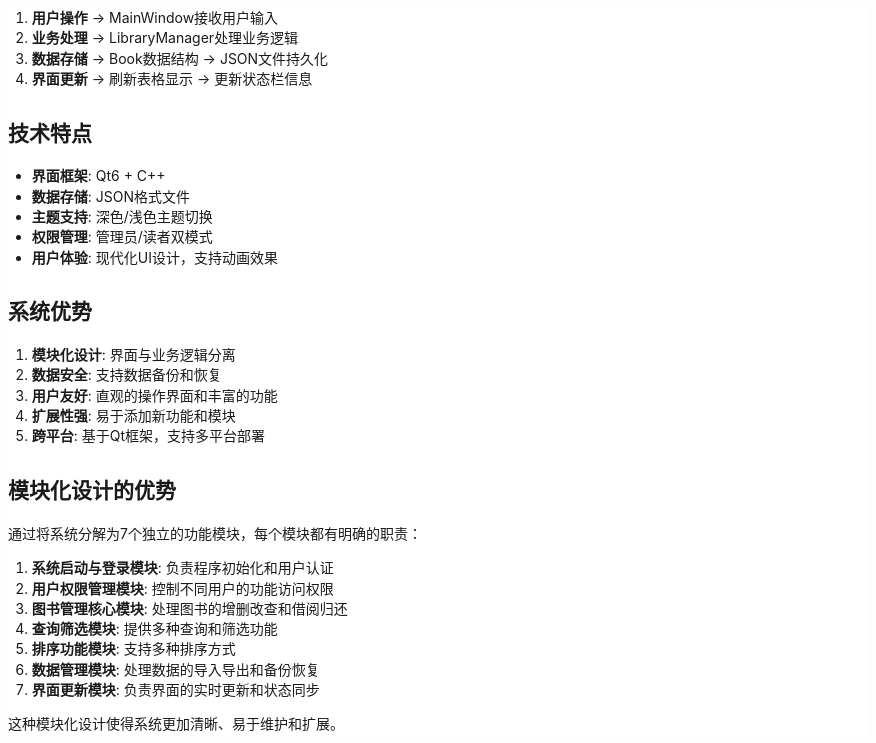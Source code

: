 1. **用户操作** → MainWindow接收用户输入
2. **业务处理** → LibraryManager处理业务逻辑
3. **数据存储** → Book数据结构 → JSON文件持久化
4. **界面更新** → 刷新表格显示 → 更新状态栏信息

## 技术特点

- **界面框架**: Qt6 + C++
- **数据存储**: JSON格式文件
- **主题支持**: 深色/浅色主题切换
- **权限管理**: 管理员/读者双模式
- **用户体验**: 现代化UI设计，支持动画效果

## 系统优势

1. **模块化设计**: 界面与业务逻辑分离
2. **数据安全**: 支持数据备份和恢复
3. **用户友好**: 直观的操作界面和丰富的功能
4. **扩展性强**: 易于添加新功能和模块
5. **跨平台**: 基于Qt框架，支持多平台部署

## 模块化设计的优势

通过将系统分解为7个独立的功能模块，每个模块都有明确的职责：

1. **系统启动与登录模块**: 负责程序初始化和用户认证
2. **用户权限管理模块**: 控制不同用户的功能访问权限
3. **图书管理核心模块**: 处理图书的增删改查和借阅归还
4. **查询筛选模块**: 提供多种查询和筛选功能
5. **排序功能模块**: 支持多种排序方式
6. **数据管理模块**: 处理数据的导入导出和备份恢复
7. **界面更新模块**: 负责界面的实时更新和状态同步

这种模块化设计使得系统更加清晰、易于维护和扩展。
